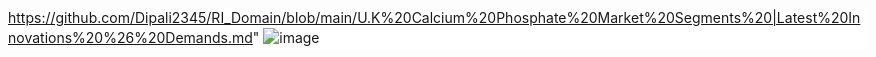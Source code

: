 <a href=https://github.com/Dipali2345/RI_Domain/blob/main/U.K%20Calcium%20Phosphate%20Market%20Segments%20|Latest%20Innovations%20%26%20Demands.md>https://github.com/Dipali2345/RI_Domain/blob/main/U.K%20Calcium%20Phosphate%20Market%20Segments%20|Latest%20Innovations%20%26%20Demands.md</a>"
![image](https://github.com/user-attachments/assets/468c22b2-27da-479c-a5ea-965bc609e181)
